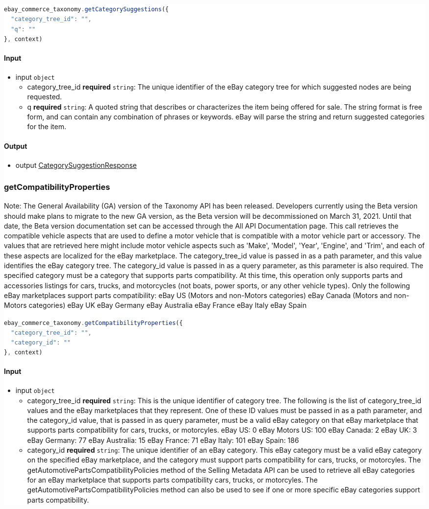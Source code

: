 
```js
ebay_commerce_taxonomy.getCategorySuggestions({
  "category_tree_id": "",
  "q": ""
}, context)
```

#### Input
* input `object`
  * category_tree_id **required** `string`: The unique identifier of the eBay category tree for which suggested nodes are being requested.
  * q **required** `string`: A quoted string that describes or characterizes the item being offered for sale. The string format is free form, and can contain any combination of phrases or keywords. eBay will parse the string and return suggested categories for the item.

#### Output
* output [CategorySuggestionResponse](#categorysuggestionresponse)

### getCompatibilityProperties
Note: The General Availability (GA) version of the Taxonomy API has been released. Developers currently using the Beta version should make plans to migrate to the new GA version, as the Beta version will be decommissioned on March 31, 2021. Until that date, the Beta version documentation set can be accessed through the All API Documentation page. This call retrieves the compatible vehicle aspects that are used to define a motor vehicle that is compatible with a motor vehicle part or accessory. The values that are retrieved here might include motor vehicle aspects such as 'Make', 'Model', 'Year', 'Engine', and 'Trim', and each of these aspects are localized for the eBay marketplace. The category_tree_id value is passed in as a path parameter, and this value identifies the eBay category tree. The category_id value is passed in as a query parameter, as this parameter is also required. The specified category must be a category that supports parts compatibility. At this time, this operation only supports parts and accessories listings for cars, trucks, and motorcycles (not boats, power sports, or any other vehicle types). Only the following eBay marketplaces support parts compatibility: eBay US (Motors and non-Motors categories) eBay Canada (Motors and non-Motors categories) eBay UK eBay Germany eBay Australia eBay France eBay Italy eBay Spain


```js
ebay_commerce_taxonomy.getCompatibilityProperties({
  "category_tree_id": "",
  "category_id": ""
}, context)
```

#### Input
* input `object`
  * category_tree_id **required** `string`: This is the unique identifier of category tree. The following is the list of category_tree_id values and the eBay marketplaces that they represent. One of these ID values must be passed in as a path parameter, and the category_id value, that is passed in as query parameter, must be a valid eBay category on that eBay marketplace that supports parts compatibility for cars, trucks, or motorcyles. eBay US: 0 eBay Motors US: 100 eBay Canada: 2 eBay UK: 3 eBay Germany: 77 eBay Australia: 15 eBay France: 71 eBay Italy: 101 eBay Spain: 186
  * category_id **required** `string`: The unique identifier of an eBay category. This eBay category must be a valid eBay category on the specified eBay marketplace, and the category must support parts compatibility for cars, trucks, or motorcyles. The getAutomotivePartsCompatibilityPolicies method of the Selling Metadata API can be used to retrieve all eBay categories for an eBay marketplace that supports parts compatibility cars, trucks, or motorcyles. The getAutomotivePartsCompatibilityPolicies method can also be used to see if one or more specific eBay categories support parts compatibility.
